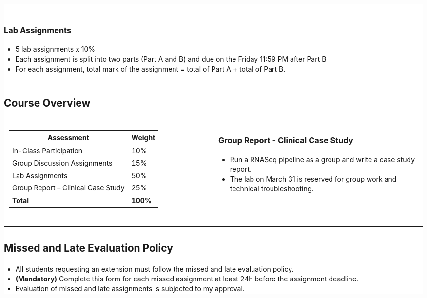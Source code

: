 </left>
<right id="col_right" style="flex: 1; padding-left: 10px;background-color:rgb(255, 255, 255);" markdown="span">

### Lab Assignments

- 5 lab assignments x 10%
- Each assignment is split into two parts (Part A and B) and due on the Friday 11:59 PM after Part B
- For each assignment, 
total mark of the assignment = total of Part A + total of Part B.
        
</right>
</main>

----

## Course Overview

<main id="main" style="display: flex; border: 1px; padding: 10px;">

<left style="flex: 1; padding-right: 10px;background-color:rgb(255, 255, 255);" markdown="span">

| Assessment                          | Weight |
|-------------------------------------|--------|
| In-Class Participation              | 10%    |
| Group Discussion Assignments        | 15%    |
| Lab Assignments                     | 50%    |
| Group Report – Clinical Case Study  | 25%    |
| **Total**                          | **100%** |

</left>
<right id="col_right" style="flex: 1; padding-left: 10px;background-color:rgb(255, 255, 255);" markdown="span">

### Group Report - Clinical Case Study

- Run a RNASeq pipeline as a group and write a case study report.
- The lab on March 31 is reserved for group work and technical troubleshooting.
        
</right>
</main>

----

## Missed and Late Evaluation Policy

- All students requesting an extension must follow the missed and late evaluation policy.
- **(Mandatory)** Complete this [form](https://forms.office.com/r/8tD3Xtvms9) for each missed assignment at least 24h before the assignment deadline.
- Evaluation of missed and late assignments is subjected to my approval.
